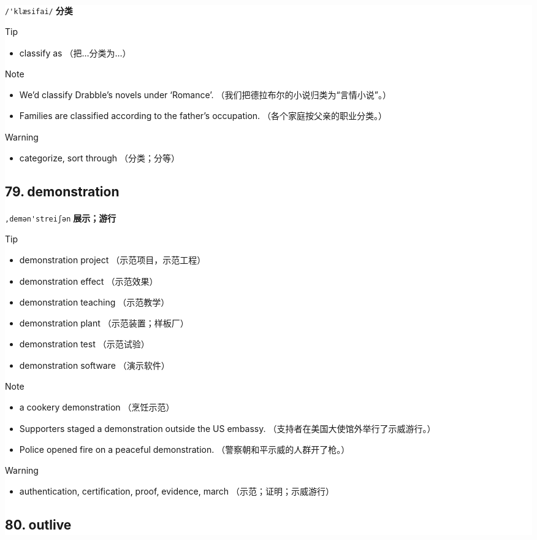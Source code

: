 `/'klæsifai/`  **分类**

> [!TIP]
>
> - classify as （把…分类为…）
>

> [!NOTE]
>
> - We’d classify Drabble’s novels under ‘Romance’. （我们把德拉布尔的小说归类为“言情小说”。）
>
> - Families are classified according to the father’s occupation. （各个家庭按父亲的职业分类。）
>

> [!WARNING]
>
> - categorize, sort through （分类；分等）
>

## 79. demonstration

`,demən'streiʃən`  **展示；游行**

> [!TIP]
>
> - demonstration project （示范项目，示范工程）
>
> - demonstration effect （示范效果）
>
> - demonstration teaching （示范教学）
>
> - demonstration plant （示范装置；样板厂）
>
> - demonstration test （示范试验）
>
> - demonstration software （演示软件）
>

> [!NOTE]
>
> - a cookery demonstration （烹饪示范）
>
> - Supporters staged a demonstration outside the US embassy. （支持者在美国大使馆外举行了示威游行。）
>
> - Police opened fire on a peaceful demonstration. （警察朝和平示威的人群开了枪。）
>

> [!WARNING]
>
> - authentication, certification, proof, evidence, march （示范；证明；示威游行）
>

## 80. outlive
